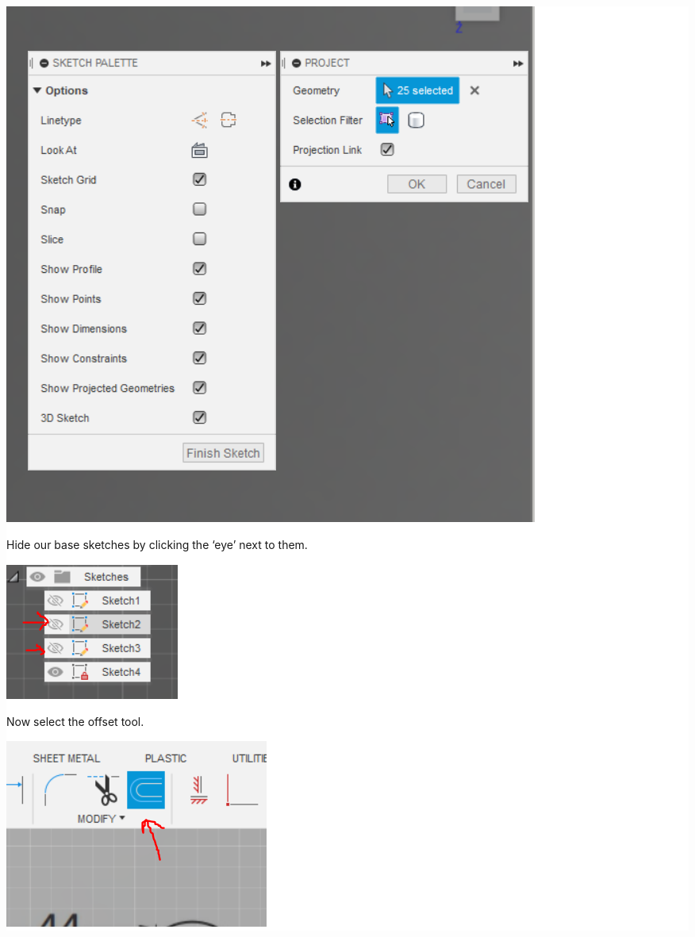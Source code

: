 ![Untitled](L2%20-%20F360%20Flange%203d%201fdc66279e6445f496f21a8b1ba0d02f/Untitled%2027.png)

Hide our base sketches by clicking the ‘eye’ next to them.

![Untitled](L2%20-%20F360%20Flange%203d%201fdc66279e6445f496f21a8b1ba0d02f/Untitled%2028.png)

Now select the offset tool.

![Untitled](L2%20-%20F360%20Flange%203d%201fdc66279e6445f496f21a8b1ba0d02f/Untitled%2029.png)
